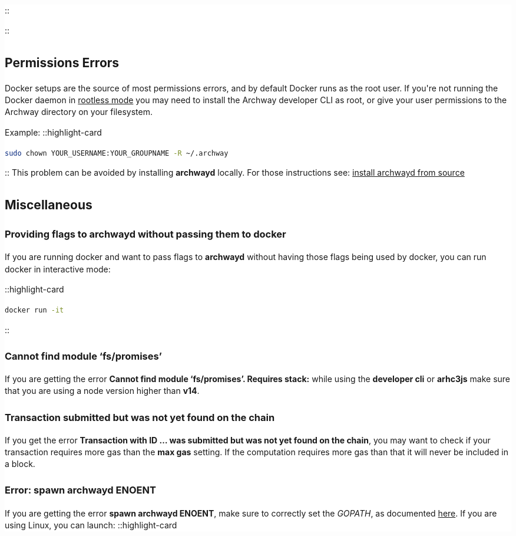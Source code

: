 ::

::
## Permissions Errors

Docker setups are the source of most permissions errors, and by default Docker runs as the root user. If you're not running the Docker daemon in <a href="https://docs.docker.com/engine/security/rootless/" target="_blank">rootless mode</a> you may need to install the Archway developer CLI as root, or give your user permissions to the Archway directory on your filesystem.

Example:
::highlight-card

```bash
sudo chown YOUR_USERNAME:YOUR_GROUPNAME -R ~/.archway
```

::
This problem can be avoided by installing **archwayd** locally. For those instructions see: [install archwayd from source](/developers/getting-started/install#install-archwayd-from-source)

## Miscellaneous

###  Providing flags to archwayd without passing them to docker

If you are running docker and want to pass flags to **archwayd** without having those flags being used by docker, you can	run docker in interactive mode: 

::highlight-card

```bash
docker run -it 
```

::

### Cannot find module ‘fs/promises’


If you are getting the error **Cannot find module ‘fs/promises’. Requires stack:** while using the **developer cli** or **arhc3js** make sure that you are using a node version higher than **v14**.

### Transaction submitted but was not yet found on the chain

If you get the error **Transaction with ID … was submitted but was not yet found on the chain**, you may want to check if your transaction requires more gas than the **max gas** setting. If the computation requires more gas than that it will never be included in a block.


### Error: spawn archwayd ENOENT

If you are getting the error **spawn archwayd ENOENT**, make sure to correctly set the *GOPATH*, as documented <a href="https://docs.archway.io/validators/becoming-a-validator/troubleshooting#archwayd-command-not-found-error" target="_blank">here</a>. 
If you are using Linux, you can launch:
::highlight-card
